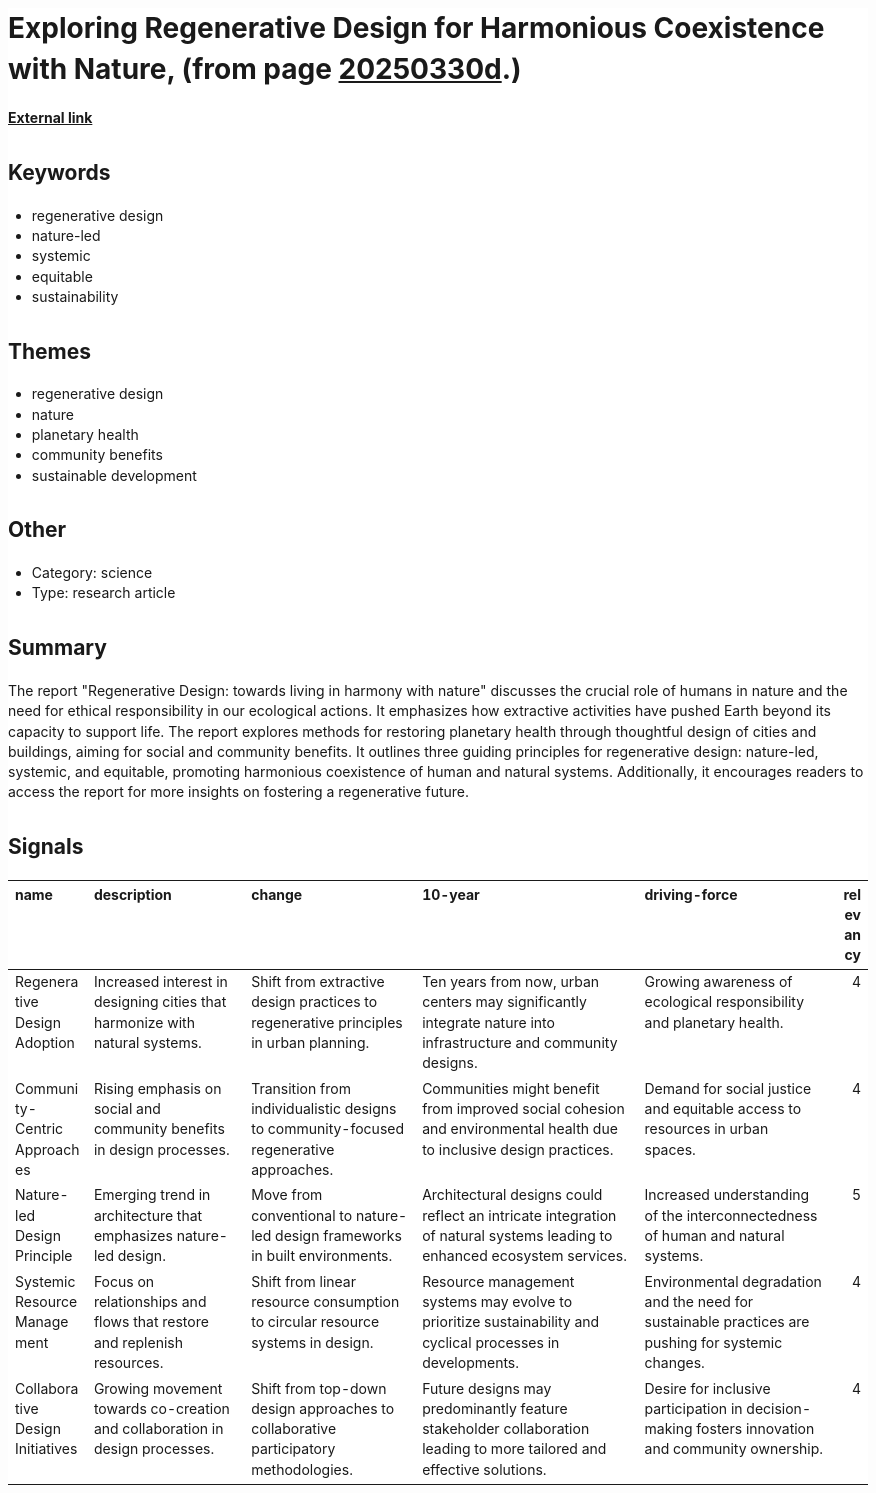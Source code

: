 # __Exploring Regenerative Design for Harmonious Coexistence with Nature__, (from page [20250330d](https://kghosh.substack.com/p/20250330d).)

__[External link](https://www.arup.com/insights/regenerative-design/)__



## Keywords

* regenerative design
* nature-led
* systemic
* equitable
* sustainability

## Themes

* regenerative design
* nature
* planetary health
* community benefits
* sustainable development

## Other

* Category: science
* Type: research article

## Summary

The report "Regenerative Design: towards living in harmony with nature" discusses the crucial role of humans in nature and the need for ethical responsibility in our ecological actions. It emphasizes how extractive activities have pushed Earth beyond its capacity to support life. The report explores methods for restoring planetary health through thoughtful design of cities and buildings, aiming for social and community benefits. It outlines three guiding principles for regenerative design: nature-led, systemic, and equitable, promoting harmonious coexistence of human and natural systems. Additionally, it encourages readers to access the report for more insights on fostering a regenerative future.

## Signals

| name                             | description                                                                 | change                                                                                | 10-year                                                                                                                 | driving-force                                                                                      |   relevancy |
|:---------------------------------|:----------------------------------------------------------------------------|:--------------------------------------------------------------------------------------|:------------------------------------------------------------------------------------------------------------------------|:---------------------------------------------------------------------------------------------------|------------:|
| Regenerative Design Adoption     | Increased interest in designing cities that harmonize with natural systems. | Shift from extractive design practices to regenerative principles in urban planning.  | Ten years from now, urban centers may significantly integrate nature into infrastructure and community designs.         | Growing awareness of ecological responsibility and planetary health.                               |           4 |
| Community-Centric Approaches     | Rising emphasis on social and community benefits in design processes.       | Transition from individualistic designs to community-focused regenerative approaches. | Communities might benefit from improved social cohesion and environmental health due to inclusive design practices.     | Demand for social justice and equitable access to resources in urban spaces.                       |           4 |
| Nature-led Design Principle      | Emerging trend in architecture that emphasizes nature-led design.           | Move from conventional to nature-led design frameworks in built environments.         | Architectural designs could reflect an intricate integration of natural systems leading to enhanced ecosystem services. | Increased understanding of the interconnectedness of human and natural systems.                    |           5 |
| Systemic Resource Management     | Focus on relationships and flows that restore and replenish resources.      | Shift from linear resource consumption to circular resource systems in design.        | Resource management systems may evolve to prioritize sustainability and cyclical processes in developments.             | Environmental degradation and the need for sustainable practices are pushing for systemic changes. |           4 |
| Collaborative Design Initiatives | Growing movement towards co-creation and collaboration in design processes. | Shift from top-down design approaches to collaborative participatory methodologies.   | Future designs may predominantly feature stakeholder collaboration leading to more tailored and effective solutions.    | Desire for inclusive participation in decision-making fosters innovation and community ownership.  |           4 |
